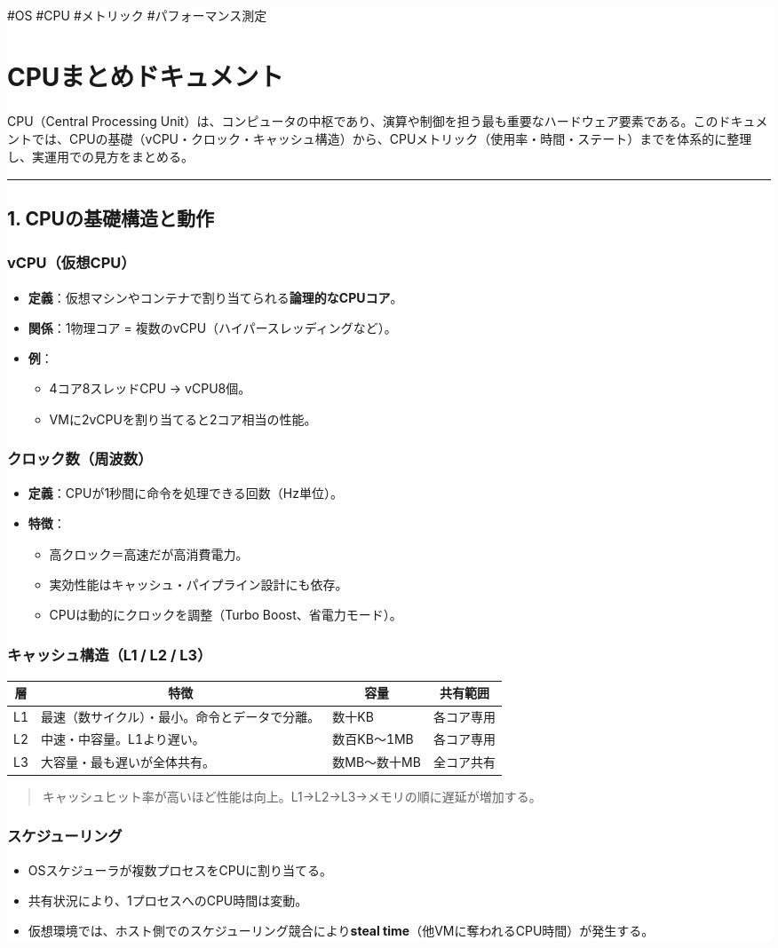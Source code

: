 #OS #CPU #メトリック #パフォーマンス測定

# CPUまとめドキュメント

CPU（Central Processing Unit）は、コンピュータの中枢であり、演算や制御を担う最も重要なハードウェア要素である。このドキュメントでは、CPUの基礎（vCPU・クロック・キャッシュ構造）から、CPUメトリック（使用率・時間・ステート）までを体系的に整理し、実運用での見方をまとめる。

---

## 1. CPUの基礎構造と動作

### vCPU（仮想CPU）

- **定義**：仮想マシンやコンテナで割り当てられる**論理的なCPUコア**。
    
- **関係**：1物理コア = 複数のvCPU（ハイパースレッディングなど）。
    
- **例**：
    
    - 4コア8スレッドCPU → vCPU8個。
        
    - VMに2vCPUを割り当てると2コア相当の性能。
        

### クロック数（周波数）

- **定義**：CPUが1秒間に命令を処理できる回数（Hz単位）。
    
- **特徴**：
    
    - 高クロック＝高速だが高消費電力。
        
    - 実効性能はキャッシュ・パイプライン設計にも依存。
        
    - CPUは動的にクロックを調整（Turbo Boost、省電力モード）。
        

### キャッシュ構造（L1 / L2 / L3）

|層|特徴|容量|共有範囲|
|---|---|---|---|
|L1|最速（数サイクル）・最小。命令とデータで分離。|数十KB|各コア専用|
|L2|中速・中容量。L1より遅い。|数百KB〜1MB|各コア専用|
|L3|大容量・最も遅いが全体共有。|数MB〜数十MB|全コア共有|

> キャッシュヒット率が高いほど性能は向上。L1→L2→L3→メモリの順に遅延が増加する。

### スケジューリング

- OSスケジューラが複数プロセスをCPUに割り当てる。
    
- 共有状況により、1プロセスへのCPU時間は変動。
    
- 仮想環境では、ホスト側でのスケジューリング競合により**steal time**（他VMに奪われるCPU時間）が発生する。
    
